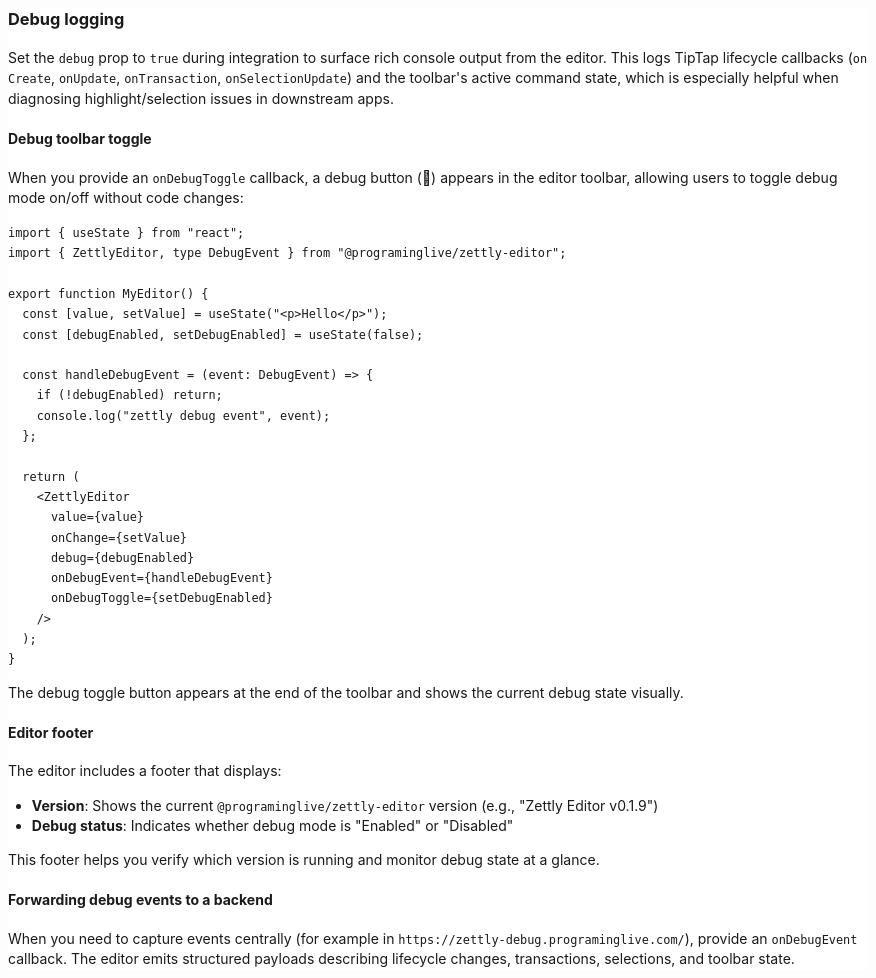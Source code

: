 ### Debug logging

Set the `debug` prop to `true` during integration to surface rich console output from the editor. This logs TipTap lifecycle callbacks (`onCreate`, `onUpdate`, `onTransaction`, `onSelectionUpdate`) and the toolbar's active command state, which is especially helpful when diagnosing highlight/selection issues in downstream apps.

#### Debug toolbar toggle

When you provide an `onDebugToggle` callback, a debug button (🐞) appears in the editor toolbar, allowing users to toggle debug mode on/off without code changes:

```tsx
import { useState } from "react";
import { ZettlyEditor, type DebugEvent } from "@programinglive/zettly-editor";

export function MyEditor() {
  const [value, setValue] = useState("<p>Hello</p>");
  const [debugEnabled, setDebugEnabled] = useState(false);

  const handleDebugEvent = (event: DebugEvent) => {
    if (!debugEnabled) return;
    console.log("zettly debug event", event);
  };

  return (
    <ZettlyEditor
      value={value}
      onChange={setValue}
      debug={debugEnabled}
      onDebugEvent={handleDebugEvent}
      onDebugToggle={setDebugEnabled}
    />
  );
}
```

The debug toggle button appears at the end of the toolbar and shows the current debug state visually.

#### Editor footer

The editor includes a footer that displays:
- **Version**: Shows the current `@programinglive/zettly-editor` version (e.g., "Zettly Editor v0.1.9")
- **Debug status**: Indicates whether debug mode is "Enabled" or "Disabled"

This footer helps you verify which version is running and monitor debug state at a glance.

#### Forwarding debug events to a backend

When you need to capture events centrally (for example in `https://zettly-debug.programinglive.com/`), provide an `onDebugEvent` callback. The editor emits structured payloads describing lifecycle changes, transactions, selections, and toolbar state.
